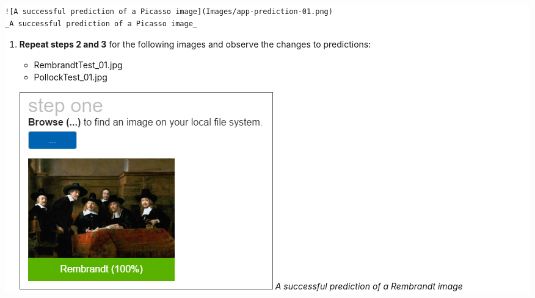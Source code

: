 	![A successful prediction of a Picasso image](Images/app-prediction-01.png)
    _A successful prediction of a Picasso image_ 

1. **Repeat steps 2 and 3** for the following images and observe the changes to predictions:

	- RembrandtTest_01.jpg
	- PollockTest_01.jpg

	![A successful prediction of a Rembrandt image](Images/app-prediction-02.png)
    _A successful prediction of a Rembrandt image_ 
